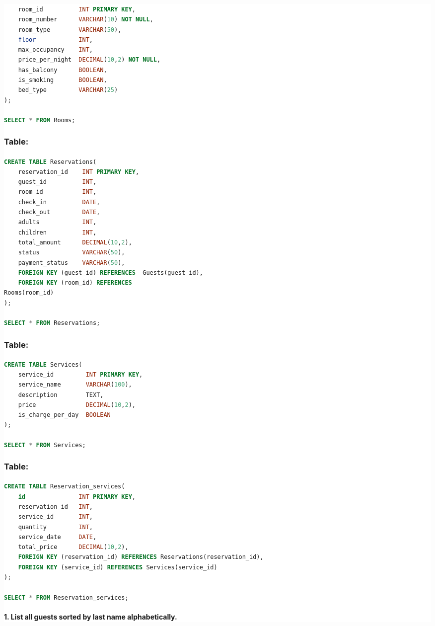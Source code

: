 ``` sql
    room_id          INT PRIMARY KEY,
    room_number      VARCHAR(10) NOT NULL,
    room_type        VARCHAR(50),
    floor            INT,
    max_occupancy    INT,
    price_per_night  DECIMAL(10,2) NOT NULL,
    has_balcony      BOOLEAN,
    is_smoking       BOOLEAN,
    bed_type         VARCHAR(25)
);

SELECT * FROM Rooms;
```
### Table:
``` sql
CREATE TABLE Reservations(
    reservation_id    INT PRIMARY KEY,
    guest_id          INT,
    room_id           INT,
    check_in          DATE,
    check_out         DATE,
    adults            INT,
    children          INT,
    total_amount      DECIMAL(10,2),
    status            VARCHAR(50),
    payment_status    VARCHAR(50),
    FOREIGN KEY (guest_id) REFERENCES  Guests(guest_id),
    FOREIGN KEY (room_id) REFERENCES 
Rooms(room_id)
);

SELECT * FROM Reservations;
```
### Table:
``` sql
CREATE TABLE Services(
    service_id         INT PRIMARY KEY,
    service_name       VARCHAR(100),
    description        TEXT,
    price              DECIMAL(10,2),
    is_charge_per_day  BOOLEAN
);

SELECT * FROM Services;
```
### Table:
``` sql
CREATE TABLE Reservation_services(
    id               INT PRIMARY KEY,
    reservation_id   INT,
    service_id       INT,
    quantity         INT,
    service_date     DATE,
    total_price      DECIMAL(10,2),
    FOREIGN KEY (reservation_id) REFERENCES Reservations(reservation_id),
    FOREIGN KEY (service_id) REFERENCES Services(service_id) 
);

SELECT * FROM Reservation_services;
```
#### 1. List all guests sorted by last name alphabetically.
``` sql
```